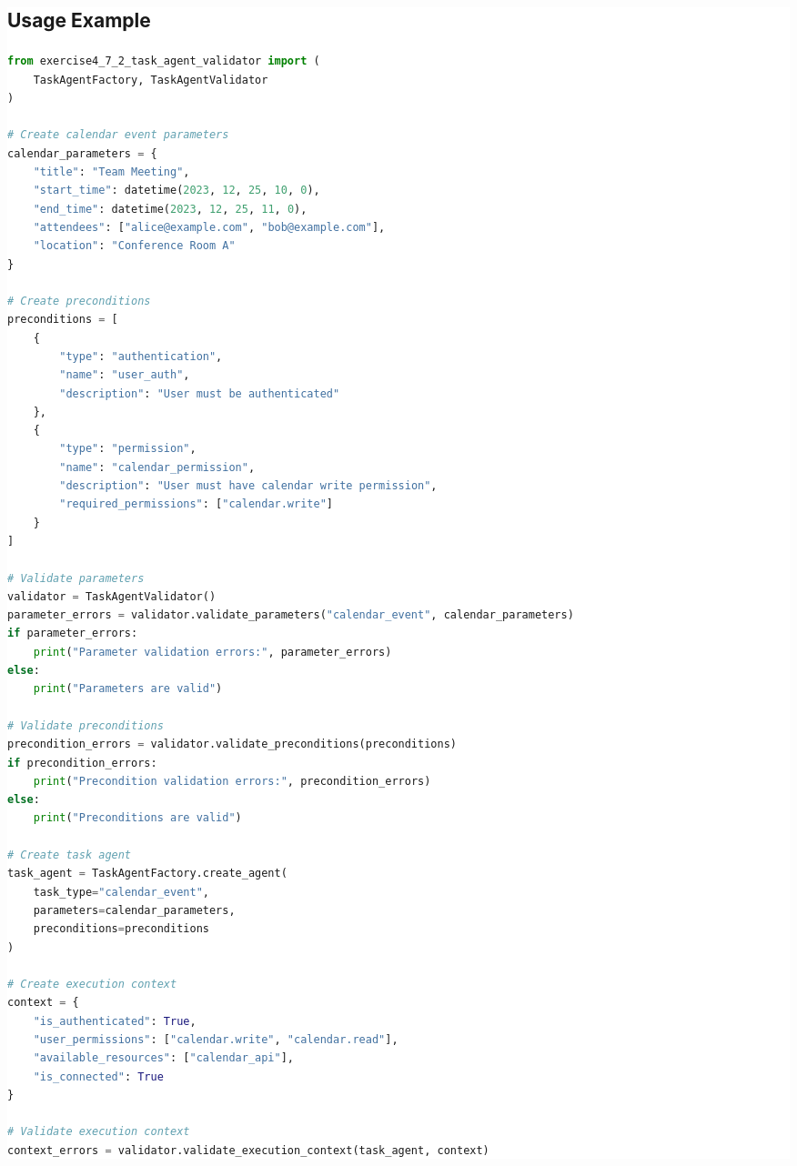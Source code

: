 ## Usage Example

```python
from exercise4_7_2_task_agent_validator import (
    TaskAgentFactory, TaskAgentValidator
)

# Create calendar event parameters
calendar_parameters = {
    "title": "Team Meeting",
    "start_time": datetime(2023, 12, 25, 10, 0),
    "end_time": datetime(2023, 12, 25, 11, 0),
    "attendees": ["alice@example.com", "bob@example.com"],
    "location": "Conference Room A"
}

# Create preconditions
preconditions = [
    {
        "type": "authentication",
        "name": "user_auth",
        "description": "User must be authenticated"
    },
    {
        "type": "permission",
        "name": "calendar_permission",
        "description": "User must have calendar write permission",
        "required_permissions": ["calendar.write"]
    }
]

# Validate parameters
validator = TaskAgentValidator()
parameter_errors = validator.validate_parameters("calendar_event", calendar_parameters)
if parameter_errors:
    print("Parameter validation errors:", parameter_errors)
else:
    print("Parameters are valid")

# Validate preconditions
precondition_errors = validator.validate_preconditions(preconditions)
if precondition_errors:
    print("Precondition validation errors:", precondition_errors)
else:
    print("Preconditions are valid")

# Create task agent
task_agent = TaskAgentFactory.create_agent(
    task_type="calendar_event",
    parameters=calendar_parameters,
    preconditions=preconditions
)

# Create execution context
context = {
    "is_authenticated": True,
    "user_permissions": ["calendar.write", "calendar.read"],
    "available_resources": ["calendar_api"],
    "is_connected": True
}

# Validate execution context
context_errors = validator.validate_execution_context(task_agent, context)
```
